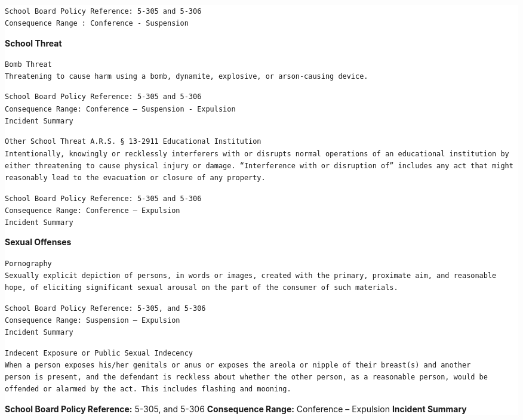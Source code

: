 ```
```
```
School Board Policy Reference: 5-305 and 5-306
Consequence Range : Conference - Suspension
```

**School Threat**

```
Bomb Threat
Threatening to cause harm using a bomb, dynamite, explosive, or arson-causing device.
```
```
School Board Policy Reference: 5-305 and 5-306
Consequence Range: Conference – Suspension - Expulsion
Incident Summary
```
```
Other School Threat A.R.S. § 13-2911 Educational Institution
Intentionally, knowingly or recklessly interferers with or disrupts normal operations of an educational institution by
either threatening to cause physical injury or damage. “Interference with or disruption of” includes any act that might
reasonably lead to the evacuation or closure of any property.
```
```
School Board Policy Reference: 5-305 and 5-306
Consequence Range: Conference – Expulsion
Incident Summary
```
**Sexual Offenses**

```
Pornography
Sexually explicit depiction of persons, in words or images, created with the primary, proximate aim, and reasonable
hope, of eliciting significant sexual arousal on the part of the consumer of such materials.
```
```
School Board Policy Reference: 5-305, and 5-306
Consequence Range: Suspension – Expulsion
Incident Summary
```
```
Indecent Exposure or Public Sexual Indecency
When a person exposes his/her genitals or anus or exposes the areola or nipple of their breast(s) and another
person is present, and the defendant is reckless about whether the other person, as a reasonable person, would be
offended or alarmed by the act. This includes flashing and mooning.
```
**School Board Policy Reference:** 5-305, and 5-306
**Consequence Range:** Conference – Expulsion
**Incident Summary**

